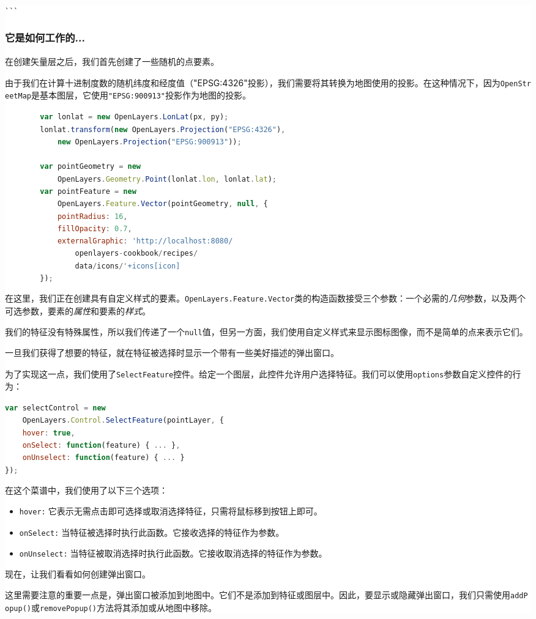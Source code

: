     ```

### 它是如何工作的...

在创建矢量层之后，我们首先创建了一些随机的点要素。

由于我们在计算十进制度数的随机纬度和经度值（"EPSG:4326"投影），我们需要将其转换为地图使用的投影。在这种情况下，因为`OpenStreetMap`是基本图层，它使用`"EPSG:900913"`投影作为地图的投影。

```js
        var lonlat = new OpenLayers.LonLat(px, py);
        lonlat.transform(new OpenLayers.Projection("EPSG:4326"), 
            new OpenLayers.Projection("EPSG:900913"));

        var pointGeometry = new 
            OpenLayers.Geometry.Point(lonlat.lon, lonlat.lat);
        var pointFeature = new 
            OpenLayers.Feature.Vector(pointGeometry, null, {
            pointRadius: 16,
            fillOpacity: 0.7,
            externalGraphic: 'http://localhost:8080/
                openlayers-cookbook/recipes/
                data/icons/'+icons[icon]
        });

```

在这里，我们正在创建具有自定义样式的要素。`OpenLayers.Feature.Vector`类的构造函数接受三个参数：一个必需的*几何*参数，以及两个可选参数，要素的*属性*和要素的*样式*。

我们的特征没有特殊属性，所以我们传递了一个`null`值，但另一方面，我们使用自定义样式来显示图标图像，而不是简单的点来表示它们。

一旦我们获得了想要的特征，就在特征被选择时显示一个带有一些美好描述的弹出窗口。

为了实现这一点，我们使用了`SelectFeature`控件。给定一个图层，此控件允许用户选择特征。我们可以使用`options`参数自定义控件的行为：

```js
var selectControl = new 
    OpenLayers.Control.SelectFeature(pointLayer, {
    hover: true,
    onSelect: function(feature) { ... },
    onUnselect: function(feature) { ... }
});

```

在这个菜谱中，我们使用了以下三个选项：

+   `hover:` 它表示无需点击即可选择或取消选择特征，只需将鼠标移到按钮上即可。

+   `onSelect:` 当特征被选择时执行此函数。它接收选择的特征作为参数。

+   `onUnselect:` 当特征被取消选择时执行此函数。它接收取消选择的特征作为参数。

现在，让我们看看如何创建弹出窗口。

这里需要注意的重要一点是，弹出窗口被添加到地图中。它们不是添加到特征或图层中。因此，要显示或隐藏弹出窗口，我们只需使用`addPopup()`或`removePopup()`方法将其添加或从地图中移除。
